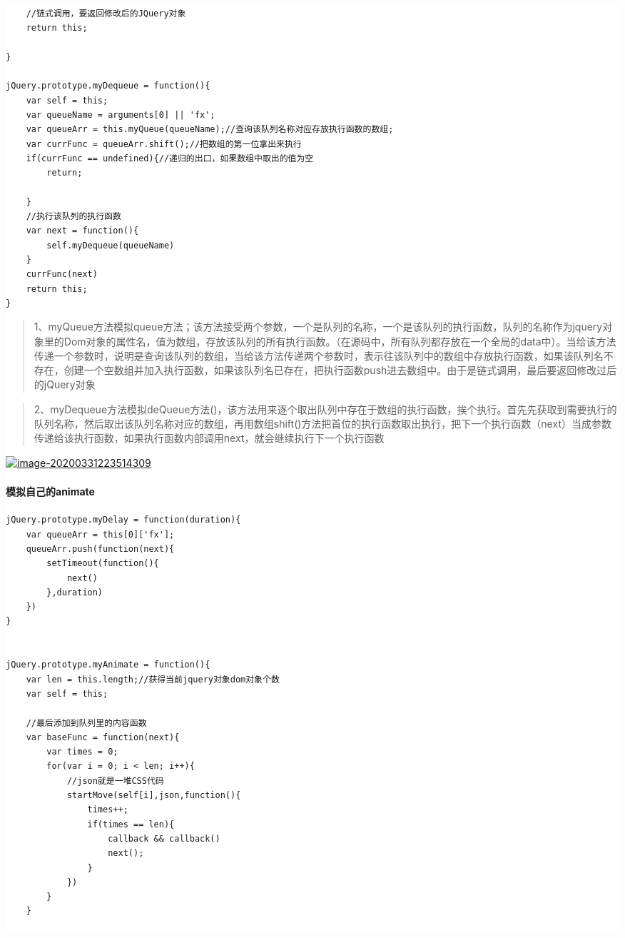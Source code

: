 ```
    //链式调用，要返回修改后的JQuery对象
    return this;

}

jQuery.prototype.myDequeue = function(){
    var self = this;
    var queueName = arguments[0] || 'fx';
    var queueArr = this.myQueue(queueName);//查询该队列名称对应存放执行函数的数组;
    var currFunc = queueArr.shift();//把数组的第一位拿出来执行
    if(currFunc == undefined){//递归的出口，如果数组中取出的值为空
        return;

    }
    //执行该队列的执行函数
    var next = function(){
        self.myDequeue(queueName)
    }
    currFunc(next)
    return this;
}
```

> 1、myQueue方法模拟queue方法；该方法接受两个参数，一个是队列的名称，一个是该队列的执行函数，队列的名称作为jquery对象里的Dom对象的属性名，值为数组，存放该队列的所有执行函数。（在源码中，所有队列都存放在一个全局的data中）。当给该方法传递一个参数时，说明是查询该队列的数组，当给该方法传递两个参数时，表示往该队列中的数组中存放执行函数，如果该队列名不存在，创建一个空数组并加入执行函数，如果该队列名已存在，把执行函数push进去数组中。由于是链式调用，最后要返回修改过后的jQuery对象

> 2、myDequeue方法模拟deQueue方法()，该方法用来逐个取出队列中存在于数组的执行函数，挨个执行。首先先获取到需要执行的队列名称，然后取出该队列名称对应的数组，再用数组shift()方法把首位的执行函数取出执行，把下一个执行函数（next）当成参数传递给该执行函数，如果执行函数内部调用next，就会继续执行下一个执行函数

[![image-20200331223514309]()](https://github.com/huangshaomo/note2/blob/master/Jquery.md)

#### 模拟自己的animate

```
jQuery.prototype.myDelay = function(duration){
    var queueArr = this[0]['fx'];
    queueArr.push(function(next){
        setTimeout(function(){
            next()
        },duration)
    })
}


jQuery.prototype.myAnimate = function(){
    var len = this.length;//获得当前jquery对象dom对象个数
    var self = this;

    //最后添加到队列里的内容函数
    var baseFunc = function(next){
        var times = 0;
        for(var i = 0; i < len; i++){
            //json就是一堆CSS代码
            startMove(self[i],json,function(){
                times++;
                if(times == len){
                    callback && callback()
                    next();
                }
            })
        }
    }


```